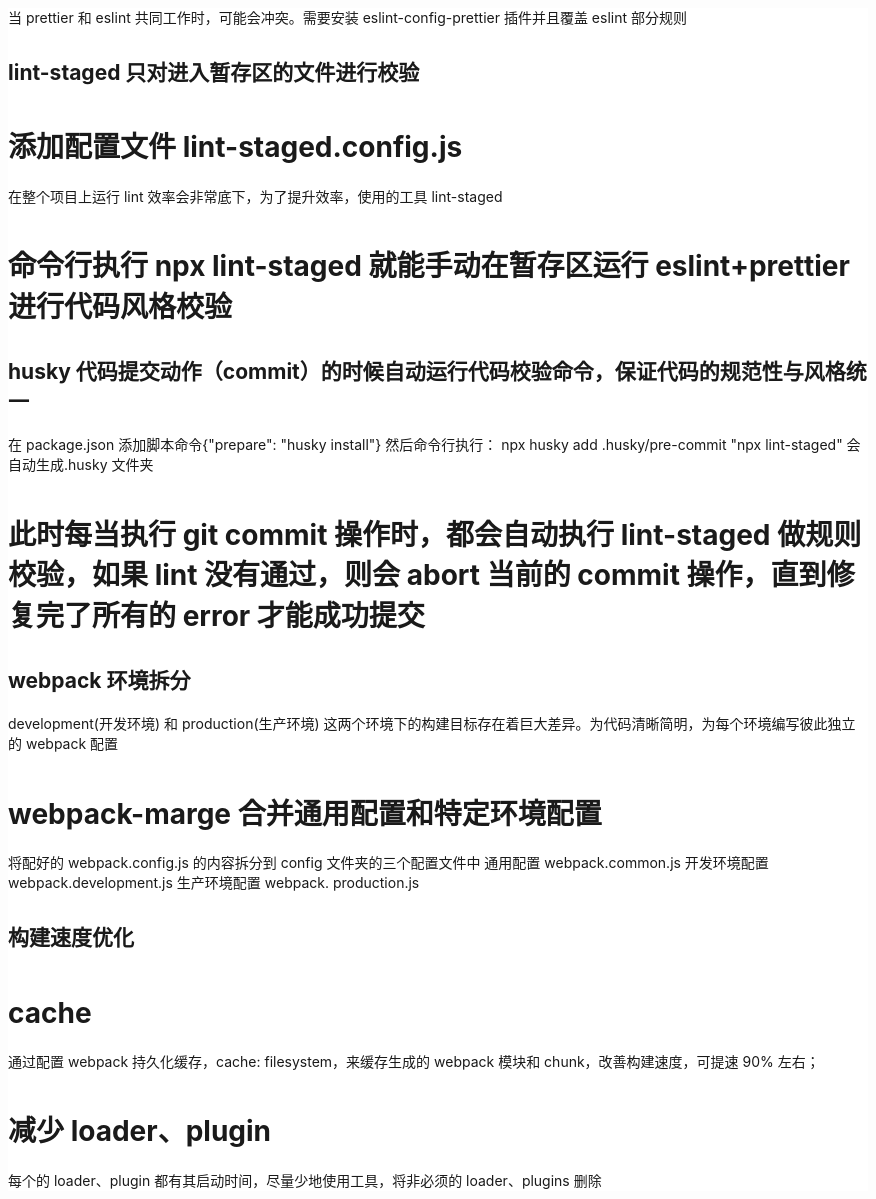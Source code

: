 当 prettier 和 eslint 共同工作时，可能会冲突。需要安装 eslint-config-prettier 插件并且覆盖 eslint 部分规则

## lint-staged 只对进入暂存区的文件进行校验

# 添加配置文件 lint-staged.config.js

在整个项目上运行 lint 效率会非常底下，为了提升效率，使用的工具 lint-staged

# 命令行执行 npx lint-staged 就能手动在暂存区运行 eslint+prettier 进行代码风格校验

## husky 代码提交动作（commit）的时候自动运行代码校验命令，保证代码的规范性与风格统一

在 package.json 添加脚本命令{"prepare": "husky install"}
然后命令行执行： npx husky add .husky/pre-commit "npx lint-staged"
会自动生成.husky 文件夹

# 此时每当执行 git commit 操作时，都会自动执行 lint-staged 做规则校验，如果 lint 没有通过，则会 abort 当前的 commit 操作，直到修复完了所有的 error 才能成功提交

## webpack 环境拆分

development(开发环境) 和 production(生产环境) 这两个环境下的构建目标存在着巨大差异。为代码清晰简明，为每个环境编写彼此独立的 webpack 配置

# webpack-marge 合并通用配置和特定环境配置

将配好的 webpack.config.js 的内容拆分到 config 文件夹的三个配置文件中
通用配置 webpack.common.js
开发环境配置 webpack.development.js
生产环境配置 webpack. production.js

## 构建速度优化

# cache

通过配置 webpack 持久化缓存，cache: filesystem，来缓存生成的 webpack 模块和 chunk，改善构建速度，可提速 90% 左右；

# 减少 loader、plugin

每个的 loader、plugin 都有其启动时间，尽量少地使用工具，将非必须的 loader、plugins 删除
